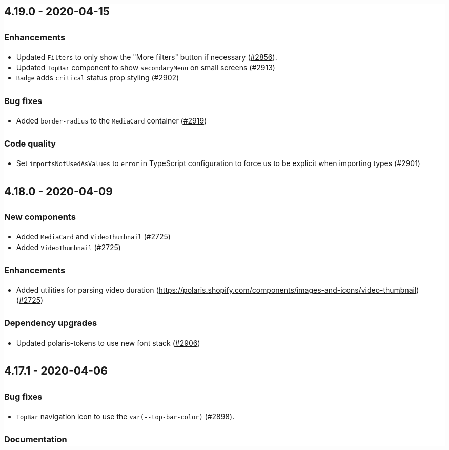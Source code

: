 ## 4.19.0 - 2020-04-15

### Enhancements

- Updated `Filters` to only show the "More filters" button if necessary ([#2856](https://github.com/Shopify/polaris-react/pull/2856)).
- Updated `TopBar` component to show `secondaryMenu` on small screens ([#2913](https://github.com/Shopify/polaris-react/pull/2913))
- `Badge` adds `critical` status prop styling ([#2902](https://github.com/Shopify/polaris-react/pull/2902))

### Bug fixes

- Added `border-radius` to the `MediaCard` container ([#2919](https://github.com/Shopify/polaris-react/pull/2919))

### Code quality

- Set `importsNotUsedAsValues` to `error` in TypeScript configuration to force us to be explicit when importing types ([#2901](https://github.com/Shopify/polaris-react/pull/2901))

## 4.18.0 - 2020-04-09

### New components

- Added [`MediaCard`](https://polaris.shopify.com/components/structure/video-card) and [`VideoThumbnail`](https://polaris.shopify.com/components/images-and-icons/video-thumbnail) ([#2725](https://github.com/Shopify/polaris-react/pull/2725))
- Added [`VideoThumbnail`](https://polaris.shopify.com/components/images-and-icons/video-thumbnail) ([#2725](https://github.com/Shopify/polaris-react/pull/2725))

### Enhancements

- Added utilities for parsing video duration (https://polaris.shopify.com/components/images-and-icons/video-thumbnail) ([#2725](https://github.com/Shopify/polaris-react/pull/2725))

### Dependency upgrades

- Updated polaris-tokens to use new font stack ([#2906](https://github.com/Shopify/polaris-react/pull/2906))

## 4.17.1 - 2020-04-06

### Bug fixes

- `TopBar` navigation icon to use the `var(--top-bar-color)` ([#2898](https://github.com/Shopify/polaris-react/pull/2898)).

### Documentation
